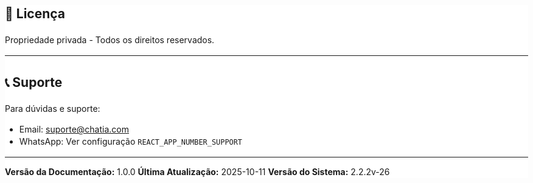 ## 📄 Licença

Propriedade privada - Todos os direitos reservados.

---

## 📞 Suporte

Para dúvidas e suporte:
- Email: suporte@chatia.com
- WhatsApp: Ver configuração `REACT_APP_NUMBER_SUPPORT`

---

**Versão da Documentação:** 1.0.0
**Última Atualização:** 2025-10-11
**Versão do Sistema:** 2.2.2v-26
